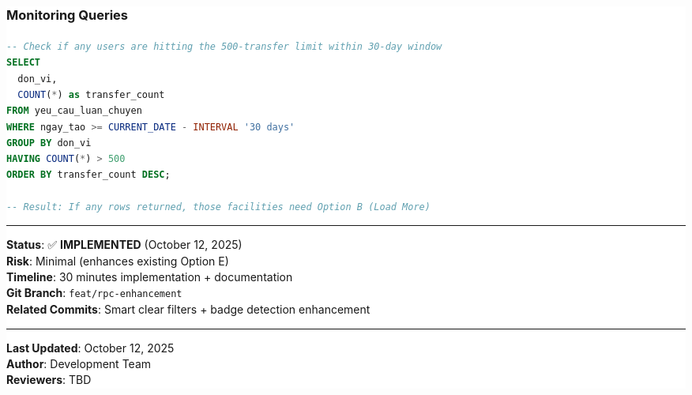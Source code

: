 ### Monitoring Queries

```sql
-- Check if any users are hitting the 500-transfer limit within 30-day window
SELECT 
  don_vi,
  COUNT(*) as transfer_count
FROM yeu_cau_luan_chuyen
WHERE ngay_tao >= CURRENT_DATE - INTERVAL '30 days'
GROUP BY don_vi
HAVING COUNT(*) > 500
ORDER BY transfer_count DESC;

-- Result: If any rows returned, those facilities need Option B (Load More)
```

---

**Status**: ✅ **IMPLEMENTED** (October 12, 2025)  
**Risk**: Minimal (enhances existing Option E)  
**Timeline**: 30 minutes implementation + documentation  
**Git Branch**: `feat/rpc-enhancement`  
**Related Commits**: Smart clear filters + badge detection enhancement

---

**Last Updated**: October 12, 2025  
**Author**: Development Team  
**Reviewers**: TBD
